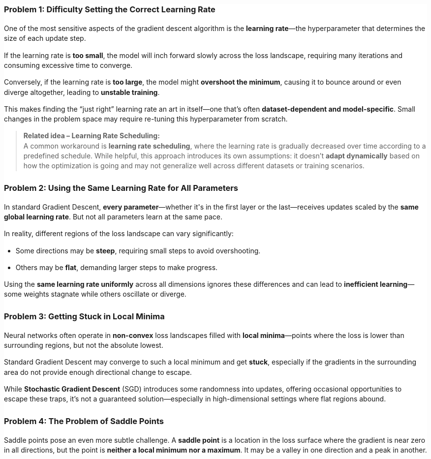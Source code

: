 ### **Problem 1: Difficulty Setting the Correct Learning Rate**

One of the most sensitive aspects of the gradient descent algorithm is the **learning rate**—the hyperparameter that determines the size of each update step.

If the learning rate is **too small**, the model will inch forward slowly across the loss landscape, requiring many iterations and consuming excessive time to converge.

Conversely, if the learning rate is **too large**, the model might **overshoot the minimum**, causing it to bounce around or even diverge altogether, leading to **unstable training**.

This makes finding the “just right” learning rate an art in itself—one that’s often **dataset-dependent and model-specific**. Small changes in the problem space may require re-tuning this hyperparameter from scratch.

> **Related idea – Learning Rate Scheduling:**  
> A common workaround is **learning rate scheduling**, where the learning rate is gradually decreased over time according to a predefined schedule. While helpful, this approach introduces its own assumptions: it doesn’t **adapt dynamically** based on how the optimization is going and may not generalize well across different datasets or training scenarios.

### **Problem 2: Using the Same Learning Rate for All Parameters**

In standard Gradient Descent, **every parameter**—whether it's in the first layer or the last—receives updates scaled by the **same global learning rate**. But not all parameters learn at the same pace.

In reality, different regions of the loss landscape can vary significantly:

- Some directions may be **steep**, requiring small steps to avoid overshooting.
    
- Others may be **flat**, demanding larger steps to make progress.
    

Using the **same learning rate uniformly** across all dimensions ignores these differences and can lead to **inefficient learning**—some weights stagnate while others oscillate or diverge.

### **Problem 3: Getting Stuck in Local Minima**

Neural networks often operate in **non-convex** loss landscapes filled with **local minima**—points where the loss is lower than surrounding regions, but not the absolute lowest.

Standard Gradient Descent may converge to such a local minimum and get **stuck**, especially if the gradients in the surrounding area do not provide enough directional change to escape.

While **Stochastic Gradient Descent** (SGD) introduces some randomness into updates, offering occasional opportunities to escape these traps, it’s not a guaranteed solution—especially in high-dimensional settings where flat regions abound.

### **Problem 4: The Problem of Saddle Points**

Saddle points pose an even more subtle challenge. A **saddle point** is a location in the loss surface where the gradient is near zero in all directions, but the point is **neither a local minimum nor a maximum**. It may be a valley in one direction and a peak in another.

